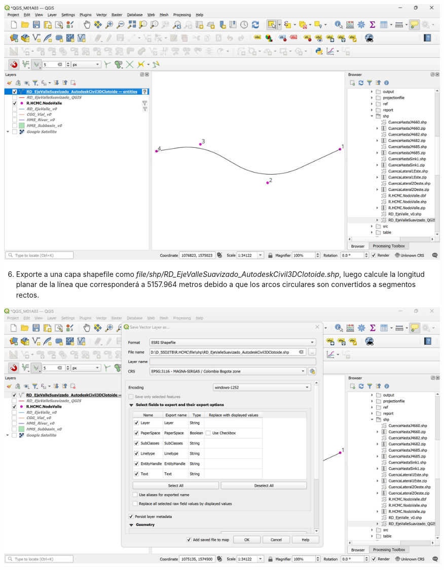 <div align="center"><img src="graph/QGIS_AddVectorLayer1.jpg" alt="R.SIGE" width="100%" border="0" /></div>

6. Exporte a una capa shapefile como _file/shp/RD_EjeValleSuavizado_AutodeskCivil3DClotoide.shp_, luego calcule la longitud planar de la línea que corresponderá a 5157.964 metros debido a que los arcos circulares son convertidos a segmentos rectos.

<div align="center"><img src="graph/QGIS_SaveVectorLayerAs.jpg" alt="R.SIGE" width="100%" border="0" /></div>
